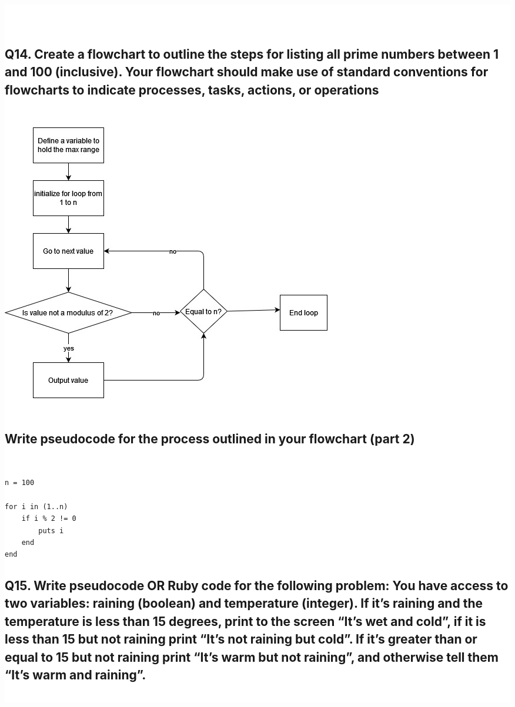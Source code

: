<br></br>

## **Q14. Create a flowchart to outline the steps for listing all prime numbers between 1 and 100 (inclusive). Your flowchart should make use of standard conventions for flowcharts to indicate processes, tasks, actions, or operations** <br></br>

![](flow-chart-diagram.jpg)<br></br>

## **Write pseudocode for the process outlined in your flowchart (part 2)**<br></br>

```
n = 100

for i in (1..n)
    if i % 2 != 0
        puts i
    end
end
```

## **Q15. Write pseudocode OR Ruby code for the following problem: You have access to two variables: raining (boolean) and temperature (integer). If it’s raining and the temperature is less than 15 degrees, print to the screen “It’s wet and cold”, if it is less than 15 but not raining print “It’s not raining but cold”. If it’s greater than or equal to 15 but not raining print “It’s warm but not raining”, and otherwise tell them “It’s warm and raining”.**<br></br>
